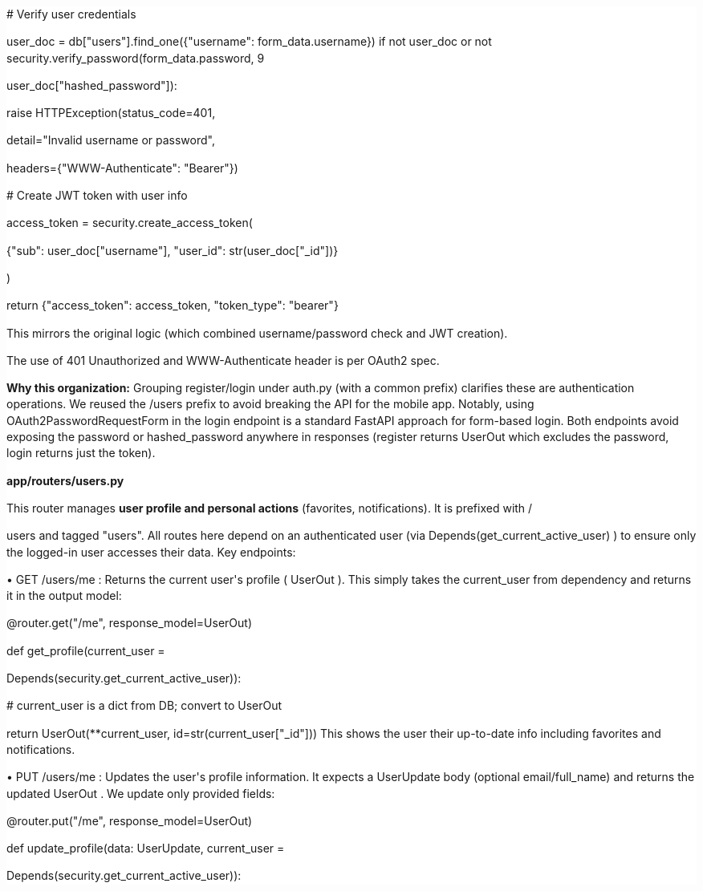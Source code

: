 \# Verify user credentials

user\_doc = db\["users"\].find\_one\(\{"username": form\_data.username\}\) if not user\_doc or not security.verify\_password\(form\_data.password, 9

user\_doc\["hashed\_password"\]\):

raise HTTPException\(status\_code=401, 

detail="Invalid username or password", 

headers=\{"WWW-Authenticate": "Bearer"\}\)

\# Create JWT token with user info

access\_token = security.create\_access\_token\(

\{"sub": user\_doc\["username"\], "user\_id": str\(user\_doc\["\_id"\]\)\}

\)

return \{"access\_token": access\_token, "token\_type": "bearer"\}

This mirrors the original logic \(which combined username/password check and JWT creation\). 

The use of 401 Unauthorized and WWW-Authenticate header is per OAuth2 spec. 

**Why this organization:** Grouping register/login under auth.py \(with a common prefix\) clarifies these are authentication operations. We reused the /users prefix to avoid breaking the API for the mobile app. Notably, using OAuth2PasswordRequestForm in the login endpoint is a standard FastAPI approach for form-based login. Both endpoints avoid exposing the password or hashed\_password anywhere in responses \(register returns UserOut which excludes the password, login returns just the token\). 

**app/routers/users.py**

This router manages **user profile and personal actions** \(favorites, notifications\). It is prefixed with /

users and tagged "users". All routes here depend on an authenticated user \(via Depends\(get\_current\_active\_user\) \) to ensure only the logged-in user accesses their data. Key endpoints:

• GET /users/me : Returns the current user's profile \( UserOut \). This simply takes the current\_user from dependency and returns it in the output model: 

@router.get\("/me", response\_model=UserOut\)

def get\_profile\(current\_user =

Depends\(security.get\_current\_active\_user\)\):

\# current\_user is a dict from DB; convert to UserOut

return UserOut\(\*\*current\_user, id=str\(current\_user\["\_id"\]\)\) This shows the user their up-to-date info including favorites and notifications. 

• PUT /users/me : Updates the user's profile information. It expects a UserUpdate body \(optional email/full\_name\) and returns the updated UserOut . We update only provided fields: 

@router.put\("/me", response\_model=UserOut\)

def update\_profile\(data: UserUpdate, current\_user =

Depends\(security.get\_current\_active\_user\)\):

